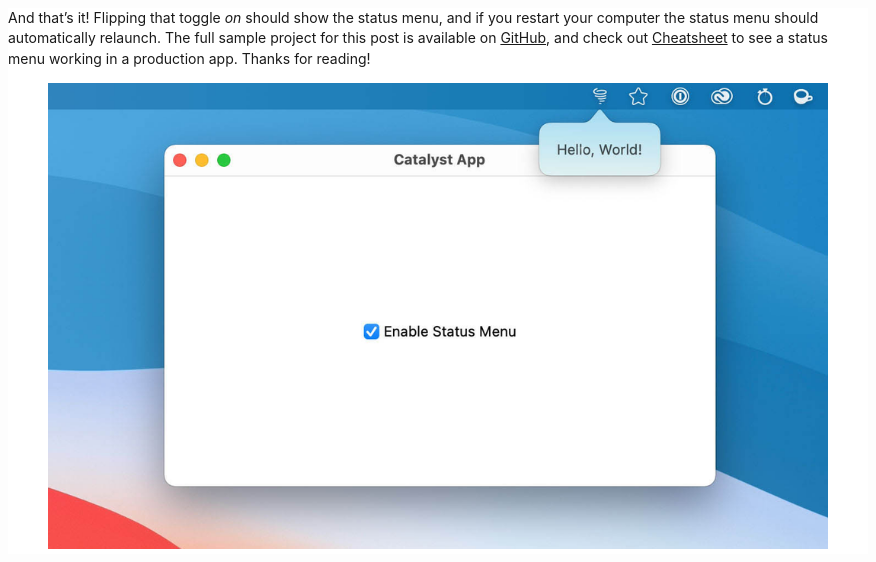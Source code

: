 And that’s it! Flipping that toggle *on* should show the status menu, and if you restart your computer the status menu should automatically relaunch. The full sample project for this post is available on [GitHub](https://github.com/aoverholtzer/CatalystStatusMenu), and check out [Cheatsheet](https://overdesigned.net/cheatsheet/) to see a status menu working in a production app. Thanks for reading!

<figure><img src="/images/status-menu-example.jpg" alt="Screenshot of my sample app and status menu" /></figure>
